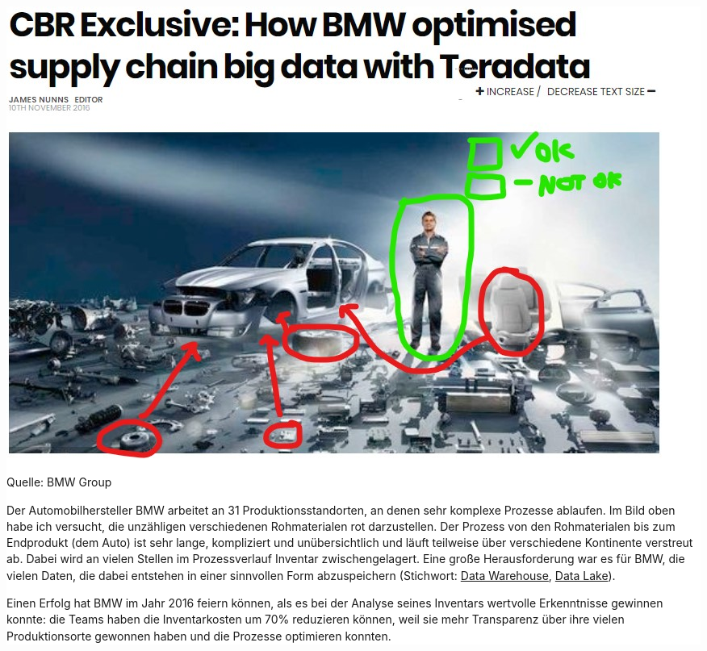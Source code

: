 ![](./media/KuenstlicheIntelligenz_BMW.jpg)

Quelle: BMW Group

Der Automobilhersteller BMW arbeitet an 31 Produktionsstandorten, an denen sehr komplexe Prozesse ablaufen. Im Bild oben habe ich versucht, die unzähligen verschiedenen Rohmaterialen rot darzustellen. Der Prozess von den Rohmaterialen bis zum Endprodukt (dem Auto) ist sehr lange, kompliziert und unübersichtlich und läuft teilweise über verschiedene Kontinente verstreut ab. Dabei wird an vielen Stellen im Prozessverlauf Inventar zwischengelagert. Eine große Herausforderung war es für BMW, die vielen Daten, die dabei entstehen in einer sinnvollen Form abzuspeichern (Stichwort: [Data Warehouse](https://de.wikipedia.org/wiki/Data_Warehouse), [Data Lake](https://de.wikipedia.org/wiki/Data-Lake)). 

Einen Erfolg hat BMW im Jahr 2016 feiern können, als es bei der Analyse seines Inventars wertvolle Erkenntnisse gewinnen konnte: die Teams haben die Inventarkosten um 70% reduzieren können, weil sie mehr Transparenz über ihre vielen Produktionsorte gewonnen haben und die Prozesse optimieren konnten.
